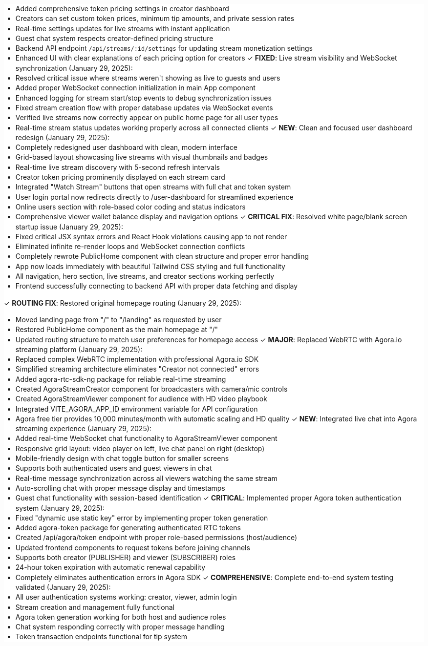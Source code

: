   - Added comprehensive token pricing settings in creator dashboard
  - Creators can set custom token prices, minimum tip amounts, and private session rates
  - Real-time settings updates for live streams with instant application
  - Guest chat system respects creator-defined pricing structure
  - Backend API endpoint `/api/streams/:id/settings` for updating stream monetization settings
  - Enhanced UI with clear explanations of each pricing option for creators
✓ **FIXED**: Live stream visibility and WebSocket synchronization (January 29, 2025):
  - Resolved critical issue where streams weren't showing as live to guests and users
  - Added proper WebSocket connection initialization in main App component
  - Enhanced logging for stream start/stop events to debug synchronization issues
  - Fixed stream creation flow with proper database updates via WebSocket events
  - Verified live streams now correctly appear on public home page for all user types
  - Real-time stream status updates working properly across all connected clients
✓ **NEW**: Clean and focused user dashboard redesign (January 29, 2025):
  - Completely redesigned user dashboard with clean, modern interface
  - Grid-based layout showcasing live streams with visual thumbnails and badges
  - Real-time live stream discovery with 5-second refresh intervals
  - Creator token pricing prominently displayed on each stream card
  - Integrated "Watch Stream" buttons that open streams with full chat and token system
  - User login portal now redirects directly to /user-dashboard for streamlined experience
  - Online users section with role-based color coding and status indicators
  - Comprehensive viewer wallet balance display and navigation options
✓ **CRITICAL FIX**: Resolved white page/blank screen startup issue (January 29, 2025):
  - Fixed critical JSX syntax errors and React Hook violations causing app to not render
  - Eliminated infinite re-render loops and WebSocket connection conflicts
  - Completely rewrote PublicHome component with clean structure and proper error handling
  - App now loads immediately with beautiful Tailwind CSS styling and full functionality
  - All navigation, hero section, live streams, and creator sections working perfectly
  - Frontend successfully connecting to backend API with proper data fetching and display

✓ **ROUTING FIX**: Restored original homepage routing (January 29, 2025):
  - Moved landing page from "/" to "/landing" as requested by user
  - Restored PublicHome component as the main homepage at "/"
  - Updated routing structure to match user preferences for homepage access
✓ **MAJOR**: Replaced WebRTC with Agora.io streaming platform (January 29, 2025):
  - Replaced complex WebRTC implementation with professional Agora.io SDK
  - Simplified streaming architecture eliminates "Creator not connected" errors
  - Added agora-rtc-sdk-ng package for reliable real-time streaming
  - Created AgoraStreamCreator component for broadcasters with camera/mic controls
  - Created AgoraStreamViewer component for audience with HD video playbook
  - Integrated VITE_AGORA_APP_ID environment variable for API configuration
  - Agora free tier provides 10,000 minutes/month with automatic scaling and HD quality
✓ **NEW**: Integrated live chat into Agora streaming experience (January 29, 2025):
  - Added real-time WebSocket chat functionality to AgoraStreamViewer component
  - Responsive grid layout: video player on left, live chat panel on right (desktop)
  - Mobile-friendly design with chat toggle button for smaller screens
  - Supports both authenticated users and guest viewers in chat
  - Real-time message synchronization across all viewers watching the same stream
  - Auto-scrolling chat with proper message display and timestamps
  - Guest chat functionality with session-based identification
✓ **CRITICAL**: Implemented proper Agora token authentication system (January 29, 2025):
  - Fixed "dynamic use static key" error by implementing proper token generation
  - Added agora-token package for generating authenticated RTC tokens
  - Created /api/agora/token endpoint with proper role-based permissions (host/audience)
  - Updated frontend components to request tokens before joining channels
  - Supports both creator (PUBLISHER) and viewer (SUBSCRIBER) roles
  - 24-hour token expiration with automatic renewal capability
  - Completely eliminates authentication errors in Agora SDK
✓ **COMPREHENSIVE**: Complete end-to-end system testing validated (January 29, 2025):
  - All user authentication systems working: creator, viewer, admin login
  - Stream creation and management fully functional
  - Agora token generation working for both host and audience roles  
  - Chat system responding correctly with proper message handling
  - Token transaction endpoints functional for tip system